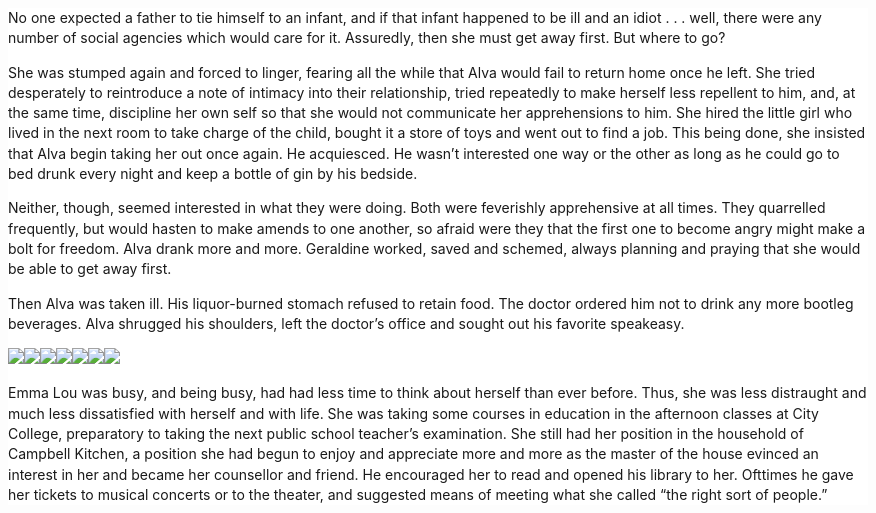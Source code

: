 No one expected a father to tie himself to an infant, and if that infant
happened to be ill and an idiot <span class="nowrap">. . .</span> well,
there were any number of social agencies which would care for it.
Assuredly, then she must get away first. But where to go?

She was stumped again and forced to linger, fearing all the while that
Alva would fail to return home once he left. She tried desperately to
reintroduce a note of intimacy into their relationship, tried repeatedly
to make herself less repellent to him, and, at the same time, discipline
her own self so that she would not communicate her apprehensions to him.
She hired the little girl who lived in the next room to take charge of
the child, bought it a store of toys and went out to find a job. This
being done, she insisted that Alva begin taking her out once again. He
acquiesced. He wasn’t interested one way or the other as long as he
could go to bed drunk every night and keep a bottle of gin by his
bedside.

Neither, though, seemed interested in what they were doing. Both were
feverishly apprehensive at all times. They quarrelled frequently, but
would hasten to make amends to one another, so afraid were they that the
first one to become angry might make a bolt for freedom. Alva drank more
and more. Geraldine <span id="calibre_link-17" page-number="230"
page-name="Page:The Blacker the Berry - Thurman - 1929.djvu/238"
page-index="238" page-quality="3"
title="Page:The_Blacker_the_Berry_-_Thurman_-_1929.djvu/238"></span>worked,
saved and schemed, always planning and praying that she would be able to
get away first.

Then Alva was taken ill. His liquor-burned stomach refused to retain
food. The doctor ordered him not to drink any more bootleg beverages.
Alva shrugged his shoulders, left the doctor’s office and sought out his
favorite speakeasy.

<span class="mw-default-size"
typeof="mw:File"><img src="images/000001.png" class="mw-file-element" /></span><span
class="mw-default-size"
typeof="mw:File"><img src="images/000002.png" class="mw-file-element1" /></span><span
class="mw-default-size"
typeof="mw:File"><img src="images/000003.png" class="mw-file-element2" /></span><span
class="mw-default-size"
typeof="mw:File"><img src="images/000002.png" class="mw-file-element1" /></span><span
class="mw-default-size"
typeof="mw:File"><img src="images/000003.png" class="mw-file-element2" /></span><span
class="mw-default-size"
typeof="mw:File"><img src="images/000002.png" class="mw-file-element1" /></span><span
class="mw-default-size"
typeof="mw:File"><img src="images/000001.png" class="mw-file-element" /></span>

Emma Lou was busy, and being busy, had had less time to think about
herself than ever before. Thus, she was less distraught and much less
dissatisfied with herself and with life. She was taking some courses in
education in the afternoon classes at City College, preparatory to
taking the next public school teacher’s examination. She still had her
position in the household of Campbell Kitchen, a position she had begun
to enjoy and appreciate more and more as the master of the house evinced
an interest in her and became her counsellor and friend. He encouraged
her to read and opened his library to her. Ofttimes he gave her tickets
to musical concerts or to the theater, and suggested means of meeting
what she called “the right sort of people.”
